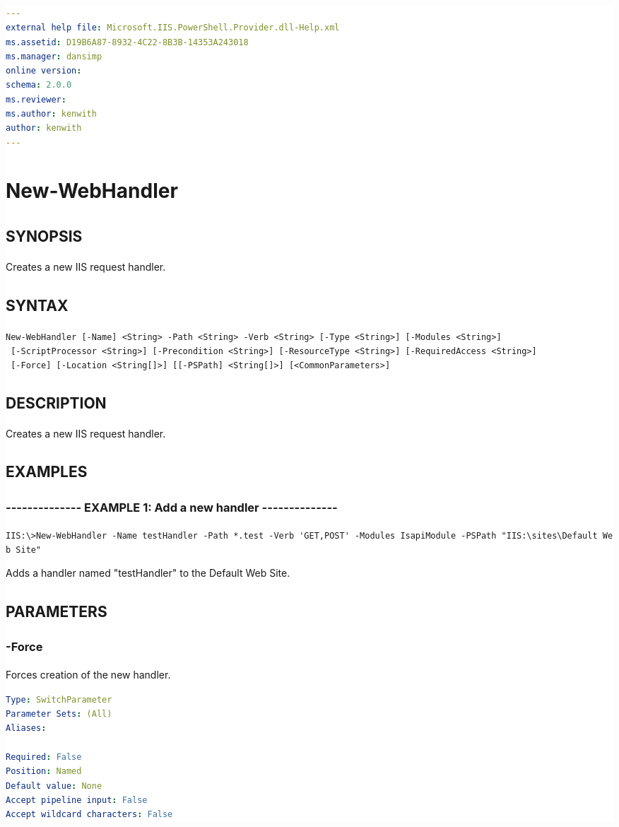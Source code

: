 ```yaml
---
external help file: Microsoft.IIS.PowerShell.Provider.dll-Help.xml
ms.assetid: D19B6A87-8932-4C22-8B3B-14353A243018
ms.manager: dansimp
online version: 
schema: 2.0.0
ms.reviewer:
ms.author: kenwith
author: kenwith
---
```


# New-WebHandler

## SYNOPSIS
Creates a new IIS request handler.

## SYNTAX

```
New-WebHandler [-Name] <String> -Path <String> -Verb <String> [-Type <String>] [-Modules <String>]
 [-ScriptProcessor <String>] [-Precondition <String>] [-ResourceType <String>] [-RequiredAccess <String>]
 [-Force] [-Location <String[]>] [[-PSPath] <String[]>] [<CommonParameters>]
```

## DESCRIPTION
Creates a new IIS request handler.

## EXAMPLES

### -------------- EXAMPLE 1: Add a new handler --------------
```
IIS:\>New-WebHandler -Name testHandler -Path *.test -Verb 'GET,POST' -Modules IsapiModule -PSPath "IIS:\sites\Default Web Site"
```

Adds a handler named "testHandler" to the Default Web Site.

## PARAMETERS

### -Force
Forces creation of the new handler.

```yaml
Type: SwitchParameter
Parameter Sets: (All)
Aliases: 

Required: False
Position: Named
Default value: None
Accept pipeline input: False
Accept wildcard characters: False
```
